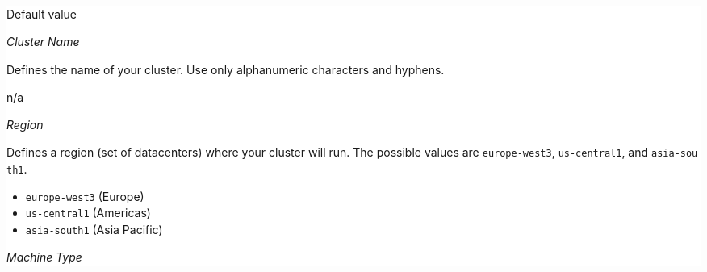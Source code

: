 

</th>
<th valign="top">

Default value



</th>
</tr>
<tr>
<td valign="top">

*Cluster Name*



</td>
<td valign="top">

Defines the name of your cluster. Use only alphanumeric characters and hyphens.



</td>
<td valign="top">

n/a



</td>
</tr>
<tr>
<td valign="top">

*Region*



</td>
<td valign="top">

Defines a region \(set of datacenters\) where your cluster will run. The possible values are `europe-west3`, `us-central1`, and `asia-south1`.



</td>
<td valign="top">

-   `europe-west3` \(Europe\)
-   `us-central1` \(Americas\)
-   `asia-south1` \(Asia Pacific\)



</td>
</tr>
<tr>
<td valign="top">

*Machine Type*
